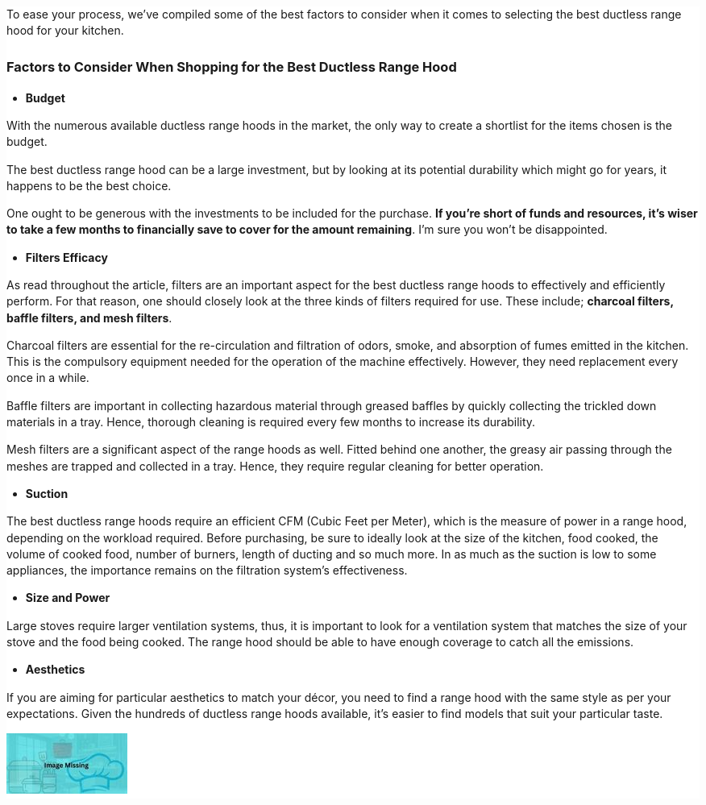 To ease your process, we’ve compiled some of the best factors to consider when it comes to selecting the best ductless range hood for your kitchen.  

### Factors to Consider When Shopping for the Best Ductless Range Hood

-   **Budget**

With the numerous available ductless range hoods in the market, the only way to create a shortlist for the items chosen is the budget.

The best ductless range hood can be a large investment, but by looking at its potential durability which might go for years, it happens to be the best choice.

One ought to be generous with the investments to be included for the purchase. **If you’re short of funds and resources, it’s wiser to take a few months to financially save to cover for the amount remaining**. I’m sure you won’t be disappointed.

-   **Filters Efficacy**

As read throughout the article, filters are an important aspect for the best ductless range hoods to effectively and efficiently perform. For that reason, one should closely look at the three kinds of filters required for use. These include; **charcoal filters, baffle filters, and mesh filters**. 

Charcoal filters are essential for the re-circulation and filtration of odors, smoke, and absorption of fumes emitted in the kitchen. This is the compulsory equipment needed for the operation of the machine effectively. However, they need replacement every once in a while.

Baffle filters are important in collecting hazardous material through greased baffles by quickly collecting the trickled down materials in a tray. Hence, thorough cleaning is required every few months to increase its durability.

Mesh filters are a significant aspect of the range hoods as well. Fitted behind one another, the greasy air passing through the meshes are trapped and collected in a tray. Hence, they require regular cleaning for better operation. 

-   **Suction**

The best ductless range hoods require an efficient CFM (Cubic Feet per Meter), which is the measure of power in a range hood, depending on the workload required. Before purchasing, be sure to ideally look at the size of the kitchen, food cooked, the volume of cooked food, number of burners, length of ducting and so much more. In as much as the suction is low to some appliances, the importance remains on the filtration system’s effectiveness. 

-   **Size and Power**

Large stoves require larger ventilation systems, thus, it is important to look for a ventilation system that matches the size of your stove and the food being cooked. The range hood should be able to have enough coverage to catch all the emissions. 

-   **Aesthetics** 

If you are aiming for particular aesthetics to match your décor, you need to find a range hood with the same style as per your expectations. Given the hundreds of ductless range hoods available, it’s easier to find models that suit your particular taste. 

![Best Ductless Range Hood](images/portablegasgrill.jpg)
